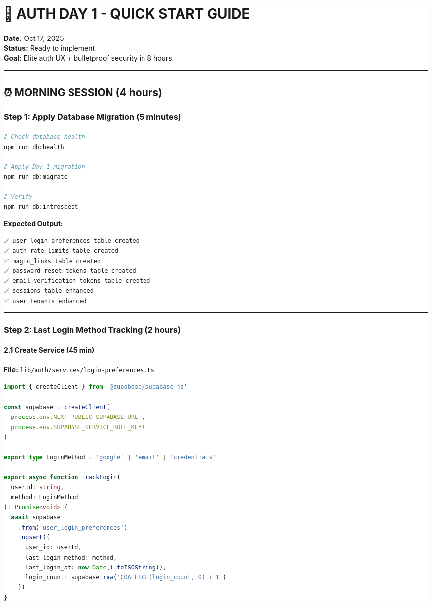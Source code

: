 # 🚀 AUTH DAY 1 - QUICK START GUIDE

**Date:** Oct 17, 2025  
**Status:** Ready to implement  
**Goal:** Elite auth UX + bulletproof security in 8 hours

---

## ⏰ MORNING SESSION (4 hours)

### **Step 1: Apply Database Migration** (5 minutes)

```bash
# Check database health
npm run db:health

# Apply Day 1 migration
npm run db:migrate

# Verify
npm run db:introspect
```

**Expected Output:**
```
✅ user_login_preferences table created
✅ auth_rate_limits table created
✅ magic_links table created
✅ password_reset_tokens table created
✅ email_verification_tokens table created
✅ sessions table enhanced
✅ user_tenants enhanced
```

---

### **Step 2: Last Login Method Tracking** (2 hours)

#### **2.1 Create Service** (45 min)

**File:** `lib/auth/services/login-preferences.ts`

```typescript
import { createClient } from '@supabase/supabase-js'

const supabase = createClient(
  process.env.NEXT_PUBLIC_SUPABASE_URL!,
  process.env.SUPABASE_SERVICE_ROLE_KEY!
)

export type LoginMethod = 'google' | 'email' | 'credentials'

export async function trackLogin(
  userId: string, 
  method: LoginMethod
): Promise<void> {
  await supabase
    .from('user_login_preferences')
    .upsert({
      user_id: userId,
      last_login_method: method,
      last_login_at: new Date().toISOString(),
      login_count: supabase.raw('COALESCE(login_count, 0) + 1')
    })
}
```
